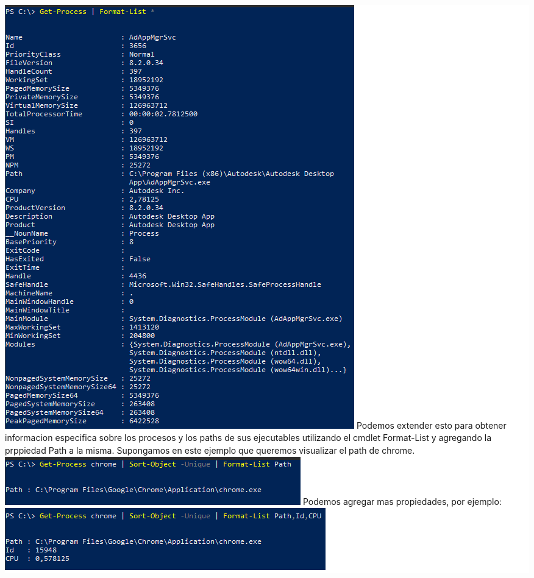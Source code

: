 ![](../../Images/Pasted%20image%2020240329161809.png)
Podemos extender esto para obtener informacion especifica sobre los procesos y los paths de sus ejecutables utilizando el cmdlet Format-List y agregando la prppiedad Path a la misma.
Supongamos en este ejemplo que queremos visualizar el path de chrome.
![](../../Images/Pasted%20image%2020240329162205.png)
Podemos agregar mas propiedades, por ejemplo:
![](../../Images/Pasted%20image%2020240329162440.png)
